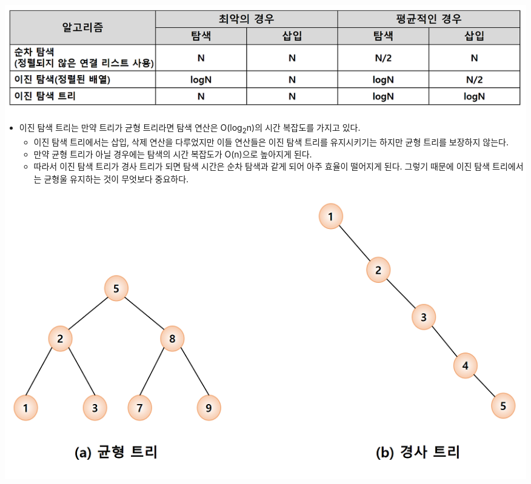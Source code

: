   <img src="./picture/search_table.PNG">

  - 이진 탐색 트리는 만약 트리가 균형 트리라면 탐색 연산은 O(log<sub>2</sub>n)의 시간 복잡도를 가지고 있다.
    - 이진 탐색 트리에서는 삽입, 삭제 연산을 다루었지만 이들 연산들은 이진 탐색 트리를 유지시키기는 하지만 균형 트리를 보장하지 않는다.
    - 만약 균형 트리가 아닐 경우에는 탐색의 시간 복잡도가 O(n)으로 높아지게 된다.
    - 따라서 이진 탐색 트리가 경사 트리가 되면 탐색 시간은 순차 탐색과 같게 되어 아주 효율이 떨어지게 된다. 그렇기 때문에 이진 탐색 트리에서는 균형울 유지하는 것이 무엇보다 중요하다.

  <img src="./picture/tree.PNG">